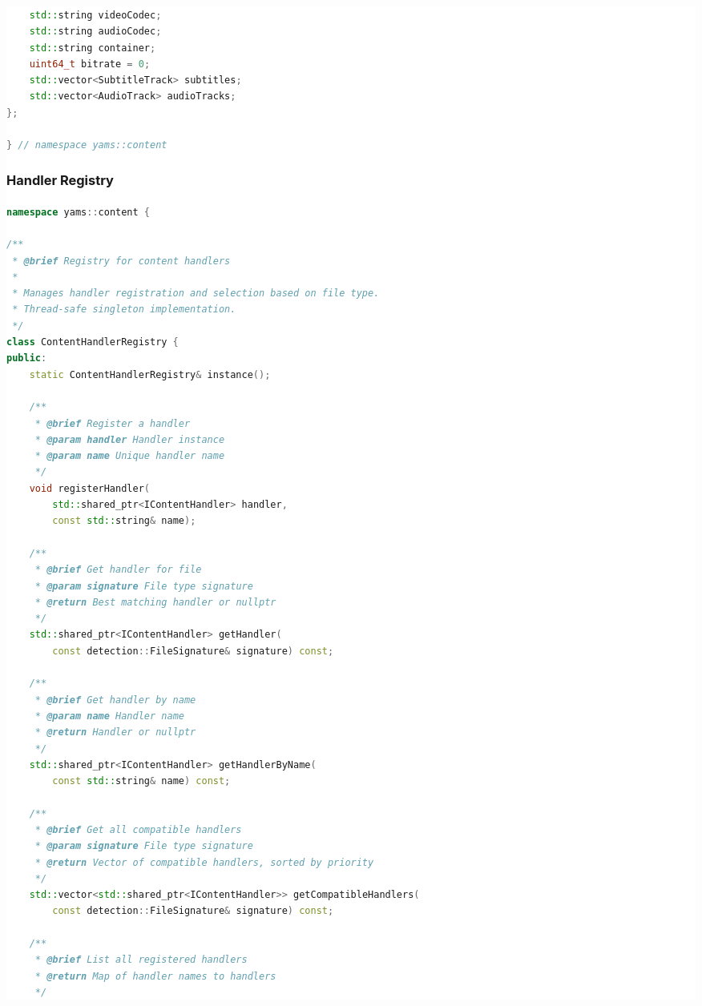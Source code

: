 ```cpp
    std::string videoCodec;
    std::string audioCodec;
    std::string container;
    uint64_t bitrate = 0;
    std::vector<SubtitleTrack> subtitles;
    std::vector<AudioTrack> audioTracks;
};

} // namespace yams::content
```

### Handler Registry

```cpp
namespace yams::content {

/**
 * @brief Registry for content handlers
 * 
 * Manages handler registration and selection based on file type.
 * Thread-safe singleton implementation.
 */
class ContentHandlerRegistry {
public:
    static ContentHandlerRegistry& instance();
    
    /**
     * @brief Register a handler
     * @param handler Handler instance
     * @param name Unique handler name
     */
    void registerHandler(
        std::shared_ptr<IContentHandler> handler,
        const std::string& name);
    
    /**
     * @brief Get handler for file
     * @param signature File type signature
     * @return Best matching handler or nullptr
     */
    std::shared_ptr<IContentHandler> getHandler(
        const detection::FileSignature& signature) const;
    
    /**
     * @brief Get handler by name
     * @param name Handler name
     * @return Handler or nullptr
     */
    std::shared_ptr<IContentHandler> getHandlerByName(
        const std::string& name) const;
    
    /**
     * @brief Get all compatible handlers
     * @param signature File type signature
     * @return Vector of compatible handlers, sorted by priority
     */
    std::vector<std::shared_ptr<IContentHandler>> getCompatibleHandlers(
        const detection::FileSignature& signature) const;
    
    /**
     * @brief List all registered handlers
     * @return Map of handler names to handlers
     */
```